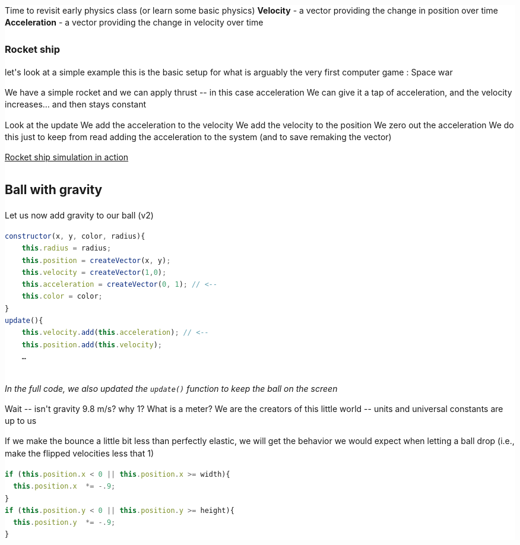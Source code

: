 Time to revisit early physics class (or learn some basic physics)
	**Velocity** - a vector providing the change in position over time
	**Acceleration** - a vector providing the change in velocity over time

### Rocket ship
let's look at a simple example
this is the basic setup for what is arguably the very first computer game : Space war

We have a simple rocket and we can apply thrust -- in this case acceleration
We can give it a tap of acceleration, and the velocity increases… and then stays constant
		
Look at the update
	We add the acceleration to the velocity
	We add the velocity to the position
	We zero out the acceleration
		We do this just to keep from read adding the acceleration to the system
(and to save remaking the vector)

[Rocket ship simulation in action](../sketch/2023-03-28-rocket)



## Ball with gravity
Let us now add gravity to our ball (v2)

```javascript
constructor(x, y, color, radius){
	this.radius = radius;
	this.position = createVector(x, y);
	this.velocity = createVector(1,0);
	this.acceleration = createVector(0, 1); // <--
	this.color = color;
}
update(){
	this.velocity.add(this.acceleration); // <--
	this.position.add(this.velocity);
	…
			
```

_In the full code, we also updated the `update()` function to keep the ball on the screen_


Wait -- isn't gravity 9.8 m/s? why 1?
	What is a meter?
	We are the creators of this little world -- units and universal constants are up to us
	
If we make the bounce a little bit less than perfectly elastic, we will get the behavior we would expect when letting a ball drop
	(i.e., make the flipped velocities less that 1)

```javascript
if (this.position.x < 0 || this.position.x >= width){
  this.position.x  *= -.9;
}
if (this.position.y < 0 || this.position.y >= height){
  this.position.y  *= -.9;
}
```
